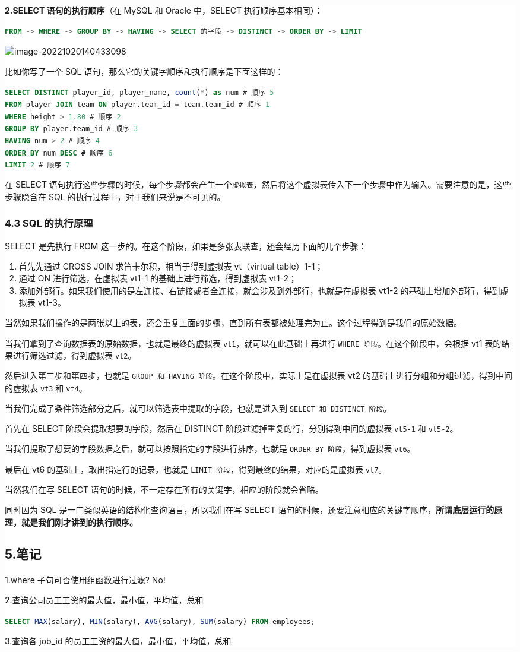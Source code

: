 **2.SELECT 语句的执行顺序**（在 MySQL 和 Oracle 中，SELECT 执行顺序基本相同）：

```sql
FROM -> WHERE -> GROUP BY -> HAVING -> SELECT 的字段 -> DISTINCT -> ORDER BY -> LIMIT
```

![image-20221020140433098](https://i0.hdslb.com/bfs/album/4f7793b513a24d02faeb30581516241e00baa1aa.png)

比如你写了一个 SQL 语句，那么它的关键字顺序和执行顺序是下面这样的：

```sql
SELECT DISTINCT player_id, player_name, count(*) as num # 顺序 5
FROM player JOIN team ON player.team_id = team.team_id # 顺序 1
WHERE height > 1.80 # 顺序 2
GROUP BY player.team_id # 顺序 3
HAVING num > 2 # 顺序 4
ORDER BY num DESC # 顺序 6
LIMIT 2 # 顺序 7
```

在 SELECT 语句执行这些步骤的时候，每个步骤都会产生一个`虚拟表`，然后将这个虚拟表传入下一个步骤中作为输入。需要注意的是，这些步骤隐含在 SQL 的执行过程中，对于我们来说是不可见的。

### 4.3 SQL 的执行原理

SELECT 是先执行 FROM 这一步的。在这个阶段，如果是多张表联查，还会经历下面的几个步骤：

1. 首先先通过 CROSS JOIN 求笛卡尔积，相当于得到虚拟表 vt（virtual table）1-1；
2. 通过 ON 进行筛选，在虚拟表 vt1-1 的基础上进行筛选，得到虚拟表 vt1-2；
3. 添加外部行。如果我们使用的是左连接、右链接或者全连接，就会涉及到外部行，也就是在虚拟表 vt1-2 的基础上增加外部行，得到虚拟表 vt1-3。

当然如果我们操作的是两张以上的表，还会重复上面的步骤，直到所有表都被处理完为止。这个过程得到是我们的原始数据。

当我们拿到了查询数据表的原始数据，也就是最终的虚拟表 `vt1`，就可以在此基础上再进行 `WHERE 阶段`。在这个阶段中，会根据 vt1 表的结果进行筛选过滤，得到虚拟表 `vt2`。

然后进入第三步和第四步，也就是 `GROUP 和 HAVING 阶段`。在这个阶段中，实际上是在虚拟表 vt2 的基础上进行分组和分组过滤，得到中间的虚拟表 `vt3` 和 `vt4`。

当我们完成了条件筛选部分之后，就可以筛选表中提取的字段，也就是进入到 `SELECT 和 DISTINCT 阶段`。

首先在 SELECT 阶段会提取想要的字段，然后在 DISTINCT 阶段过滤掉重复的行，分别得到中间的虚拟表 `vt5-1` 和 `vt5-2`。

当我们提取了想要的字段数据之后，就可以按照指定的字段进行排序，也就是 `ORDER BY 阶段`，得到虚拟表 `vt6`。

最后在 vt6 的基础上，取出指定行的记录，也就是 `LIMIT 阶段`，得到最终的结果，对应的是虚拟表 `vt7`。

当然我们在写 SELECT 语句的时候，不一定存在所有的关键字，相应的阶段就会省略。

同时因为 SQL 是一门类似英语的结构化查询语言，所以我们在写 SELECT 语句的时候，还要注意相应的关键字顺序，**所谓底层运行的原理，就是我们刚才讲到的执行顺序。**

## 5.笔记

1.where 子句可否使用组函数进行过滤? No!

2.查询公司员工工资的最大值，最小值，平均值，总和

```sql
SELECT MAX(salary), MIN(salary), AVG(salary), SUM(salary) FROM employees;
```

3.查询各 job_id 的员工工资的最大值，最小值，平均值，总和
